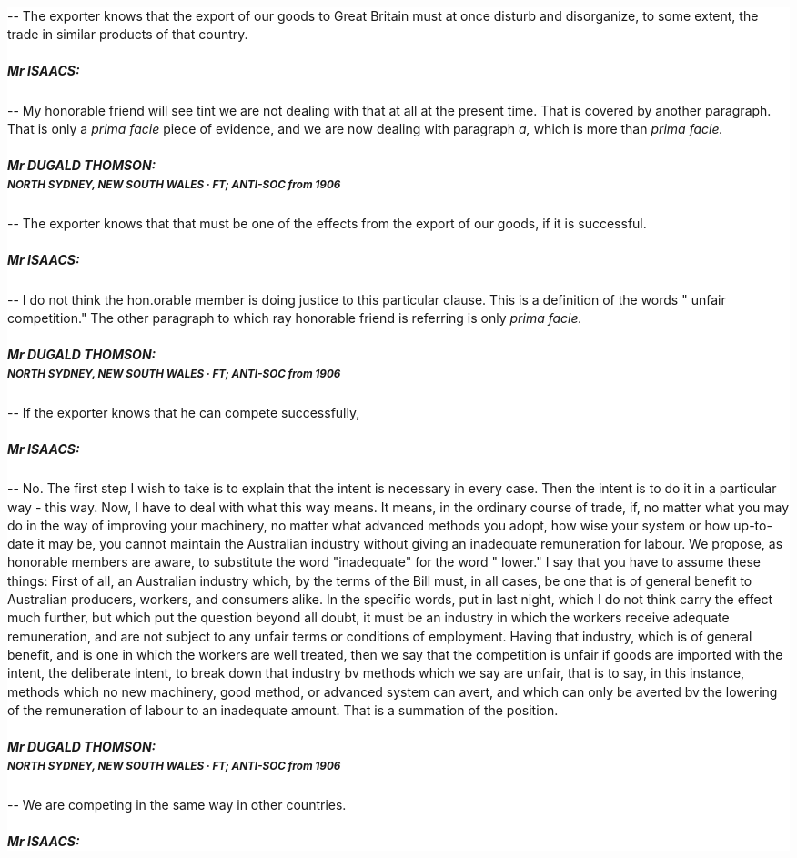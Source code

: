 -- The exporter knows that the export of our goods to Great Britain must at once disturb and disorganize, to some extent, the trade in similar products of that country. 

##### Mr ISAACS:

-- My honorable friend will see tint we are not dealing with that at all at the present time. That is covered by another paragraph. That is only a  *prima facie*  piece of evidence, and we are now dealing with paragraph  *a,*  which is more than  *prima facie.* 

##### Mr DUGALD THOMSON:<br><small class="text-muted">NORTH SYDNEY, NEW SOUTH WALES &middot; FT; ANTI-SOC from 1906</small>

-- The exporter knows that that must be one of the effects from the export of our goods, if it is successful. 

##### Mr ISAACS:

-- I do not think the hon.orable member is doing justice to this particular clause. This is a definition of the words " unfair competition." The other paragraph to which ray honorable friend is referring is only  *prima facie.* 

##### Mr DUGALD THOMSON:<br><small class="text-muted">NORTH SYDNEY, NEW SOUTH WALES &middot; FT; ANTI-SOC from 1906</small>

-- If the exporter knows that he can compete successfully, 

##### Mr ISAACS:

-- No. The first step I wish to take is to explain that the intent is necessary in every case. Then the intent is to do it in a particular way - this way. Now, I have to deal with what this way means. It means, in the ordinary course of trade, if, no matter what you may do in the way of improving your machinery, no matter what advanced methods you adopt, how wise your system or how up-to-date it may be, you cannot maintain the Australian industry without giving an inadequate remuneration for labour. We propose, as honorable members are aware, to substitute the word "inadequate" for the word " lower." I say that you have to assume these things: First of all, an Australian industry which, by the terms of the Bill must, in all cases, be one that is of general benefit to Australian producers, workers, and consumers alike. In the specific words, put in last night, which I do not think carry the effect much further, but which put the question beyond all doubt, it must be an industry in which the workers receive adequate remuneration, and are not subject to any unfair terms or conditions of employment. Having that industry, which is of general benefit, and is one in which the workers are well treated, then we say that the competition is unfair if goods are imported with the intent, the deliberate intent, to break down that industry bv methods which we say are unfair, that is to say, in this instance, methods which no new machinery, good method, or advanced system can avert, and which can only be averted bv the lowering of the remuneration of labour to an inadequate amount. That is a summation of the position. 

##### Mr DUGALD THOMSON:<br><small class="text-muted">NORTH SYDNEY, NEW SOUTH WALES &middot; FT; ANTI-SOC from 1906</small>

-- We are competing in the same way in other countries. 

##### Mr ISAACS:
